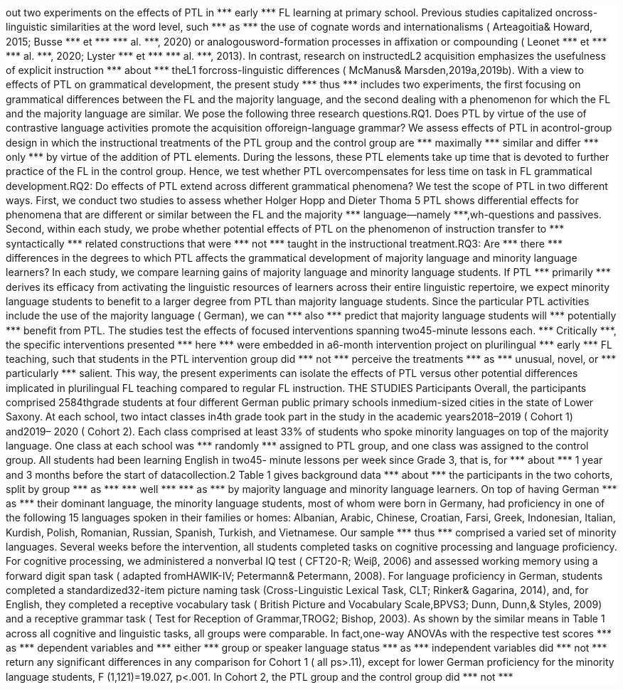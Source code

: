 out two experiments on the effects of PTL in *** early *** FL learning at primary school. Previous studies capitalized oncross-linguistic similarities at the word level, such *** as *** the use of cognate words and internationalisms ( Arteagoitia& Howard, 2015; Busse *** et *** *** al. ***, 2020) or analogousword-formation processes in affixation or compounding ( Leonet *** et *** *** al. ***, 2020; Lyster *** et *** *** al. ***, 2013). In contrast, research on instructedL2 acquisition emphasizes the usefulness of explicit instruction *** about *** theL1 forcross-linguistic differences ( McManus& Marsden,2019a,2019b). With a view to effects of PTL on grammatical development, the present study *** thus *** includes two experiments, the first focusing on grammatical differences between the FL and the majority language, and the second dealing with a phenomenon for which the FL and the majority language are similar. We pose the following three research questions.RQ1. Does PTL by virtue of the use of contrastive language activities promote the acquisition offoreign-language grammar? We assess effects of PTL in acontrol-group design in which the instructional treatments of the PTL group and the control group are *** maximally *** similar and differ *** only *** by virtue of the addition of PTL elements. During the lessons, these PTL elements take up time that is devoted to further practice of the FL in the control group. Hence, we test whether PTL overcompensates for less time on task in FL grammatical development.RQ2: Do effects of PTL extend across different grammatical phenomena? We test the scope of PTL in two different ways. First, we conduct two studies to assess whether Holger Hopp and Dieter Thoma 5 PTL shows differential effects for phenomena that are different or similar between the FL and the majority *** language—namely ***,wh-questions and passives. Second, within each study, we probe whether potential effects of PTL on the phenomenon of instruction transfer to *** syntactically *** related constructions that were *** not *** taught in the instructional treatment.RQ3: Are *** there *** differences in the degrees to which PTL affects the grammatical development of majority language and minority language learners? In each study, we compare learning gains of majority language and minority language students. If PTL *** primarily *** derives its efficacy from activating the linguistic resources of learners across their entire linguistic repertoire, we expect minority language students to benefit to a larger degree from PTL than majority language students. Since the particular PTL activities include the use of the majority language ( German), we can *** also *** predict that majority language students will *** potentially *** benefit from PTL. The studies test the effects of focused interventions spanning two45-minute lessons each. *** Critically ***, the specific interventions presented *** here *** were embedded in a6-month intervention project on plurilingual *** early *** FL teaching, such that students in the PTL intervention group did *** not *** perceive the treatments *** as *** unusual, novel, or *** particularly *** salient. This way, the present experiments can isolate the effects of PTL versus other potential differences implicated in plurilingual FL teaching compared to regular FL instruction. THE STUDIES Participants Overall, the participants comprised 2584thgrade students at four different German public primary schools inmedium-sized cities in the state of Lower Saxony. At each school, two intact classes in4th grade took part in the study in the academic years2018–2019 ( Cohort 1) and2019– 2020 ( Cohort 2). Each class comprised at least 33% of students who spoke minority languages on top of the majority language. One class at each school was *** randomly *** assigned to PTL group, and one class was assigned to the control group. All students had been learning English in two45- minute lessons per week since Grade 3, that is, for *** about *** 1 year and 3 months before the start of datacollection.2 Table 1 gives background data *** about *** the participants in the two cohorts, split by group *** as *** *** well *** *** as *** by majority language and minority language learners. On top of having German *** as *** their dominant language, the minority language students, most of whom were born in Germany, had proficiency in one of the following 15 languages spoken in their families or homes: Albanian, Arabic, Chinese, Croatian, Farsi, Greek, Indonesian, Italian, Kurdish, Polish, Romanian, Russian, Spanish, Turkish, and Vietnamese. Our sample *** thus *** comprised a varied set of minority languages. Several weeks before the intervention, all students completed tasks on cognitive processing and language proficiency. For cognitive processing, we administered a nonverbal IQ test ( CFT20-R; Weiβ, 2006) and assessed working memory using a forward digit span task ( adapted fromHAWIK-IV; Petermann& Petermann, 2008). For language proficiency in German, students completed a standardized32-item picture naming task (Cross-Linguistic Lexical Task, CLT; Rinker& Gagarina, 2014), and, for English, they completed a receptive vocabulary task ( British Picture and Vocabulary Scale,BPVS3; Dunn, Dunn,& Styles, 2009) and a receptive grammar task ( Test for Reception of Grammar,TROG2; Bishop, 2003). As shown by the similar means in Table 1 across all cognitive and linguistic tasks, all groups were comparable. In fact,one-way ANOVAs with the respective test scores *** as *** dependent variables and *** either *** group or speaker language status *** as *** independent variables did *** not *** return any significant differences in any comparison for Cohort 1 ( all ps>.11), except for lower German proficiency for the minority language students, F (1,121)=19.027, p<.001. In Cohort 2, the PTL group and the control group did *** not ***